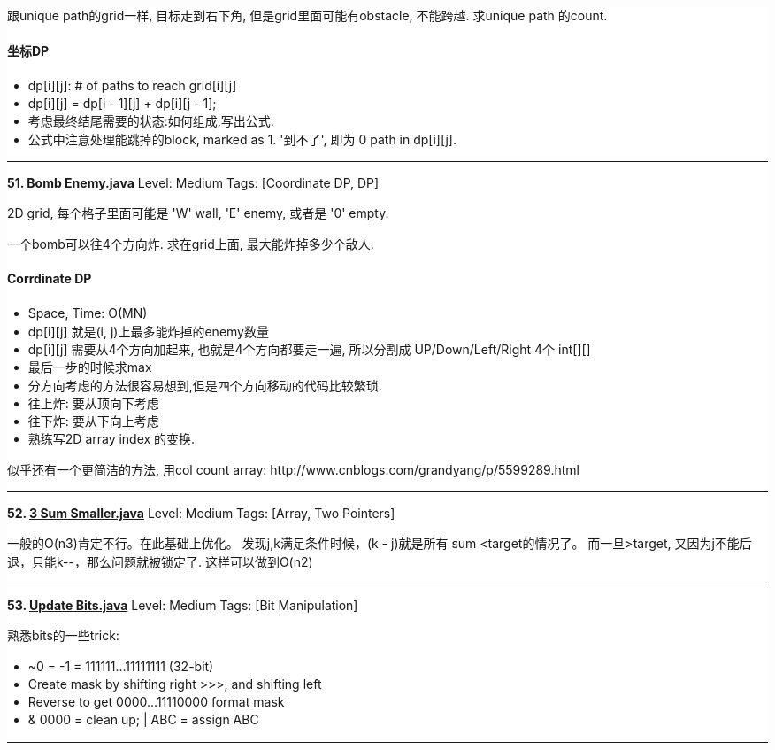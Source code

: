 
跟unique path的grid一样, 目标走到右下角, 但是grid里面可能有obstacle, 不能跨越. 求unique path 的count.

#### 坐标DP
- dp[i][j]: # of paths to reach grid[i][j]
- dp[i][j] = dp[i - 1][j] + dp[i][j - 1];
- 考虑最终结尾需要的状态:如何组成,写出公式.
- 公式中注意处理能跳掉的block, marked as 1. '到不了', 即为 0 path in dp[i][j].



---

**51. [Bomb Enemy.java](https://github.com/awangdev/LintCode/blob/master/Java/Bomb%20Enemy.java)**      Level: Medium      Tags: [Coordinate DP, DP]
      

2D grid, 每个格子里面可能是 'W' wall, 'E' enemy, 或者是 '0' empty.

一个bomb可以往4个方向炸. 求在grid上面, 最大能炸掉多少个敌人.

#### Corrdinate DP
- Space, Time: O(MN)
- dp[i][j] 就是(i, j)上最多能炸掉的enemy数量
- dp[i][j] 需要从4个方向加起来, 也就是4个方向都要走一遍, 所以分割成 UP/Down/Left/Right 4个 int[][]
- 最后一步的时候求max
- 分方向考虑的方法很容易想到,但是四个方向移动的代码比较繁琐.
- 往上炸: 要从顶向下考虑
- 往下炸: 要从下向上考虑
- 熟练写2D array index 的变换.

似乎还有一个更简洁的方法, 用col count array: http://www.cnblogs.com/grandyang/p/5599289.html



---

**52. [3 Sum Smaller.java](https://github.com/awangdev/LintCode/blob/master/Java/3%20Sum%20Smaller.java)**      Level: Medium      Tags: [Array, Two Pointers]
      

一般的O(n3)肯定不行。在此基础上优化。
发现j,k满足条件时候，(k - j)就是所有 sum <target的情况了。
而一旦>target, 又因为j不能后退，只能k--，那么问题就被锁定了. 这样可以做到O(n2)



---

**53. [Update Bits.java](https://github.com/awangdev/LintCode/blob/master/Java/Update%20Bits.java)**      Level: Medium      Tags: [Bit Manipulation]
      

熟悉bits的一些trick:
- ~0 = -1 = 111111...11111111 (32-bit)
- Create mask by shifting right >>>, and shifting left
- Reverse to get 0000...11110000 format mask
- & 0000 = clean up; | ABC = assign ABC



---